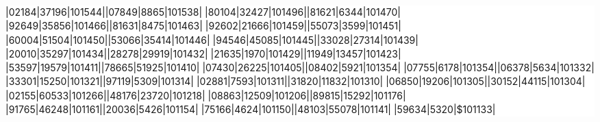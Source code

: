 |02184|37196|$101544|
|07849|8865|$101538|
|80104|32427|$101496|
|81621|6344|$101470|
|92649|35856|$101466|
|81631|8475|$101463|
|92602|21666|$101459|
|55073|3599|$101451|
|60004|51504|$101450|
|53066|35414|$101446|
|94546|45085|$101445|
|33028|27314|$101439|
|20010|35297|$101434|
|28278|29919|$101432|
|21635|1970|$101429|
|11949|13457|$101423|
|53597|19579|$101411|
|78665|51925|$101410|
|07430|26225|$101405|
|08402|5921|$101354|
|07755|6178|$101354|
|06378|5634|$101332|
|33301|15250|$101321|
|97119|5309|$101314|
|02881|7593|$101311|
|31820|11832|$101310|
|06850|19206|$101305|
|30152|44115|$101304|
|02155|60533|$101266|
|48176|23720|$101218|
|08863|12509|$101206|
|89815|15292|$101176|
|91765|46248|$101161|
|20036|5426|$101154|
|75166|4624|$101150|
|48103|55078|$101141|
|59634|5320|$101133|
